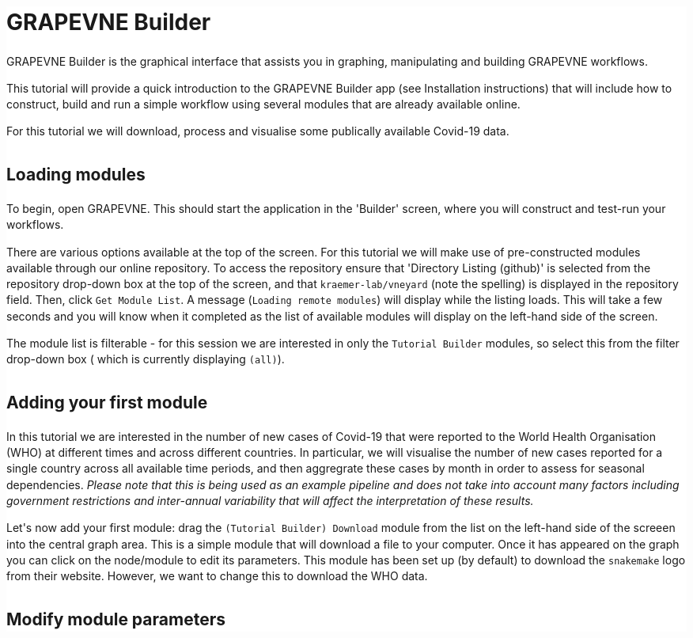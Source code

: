 # GRAPEVNE Builder

GRAPEVNE Builder is the graphical interface that assists you in graphing,
manipulating and building GRAPEVNE workflows.

This tutorial will provide a quick introduction to the GRAPEVNE Builder app
(see Installation instructions) that will include how to construct, build and
run a simple workflow using several modules that are already available online.

For this tutorial we will download, process and visualise some publically
available Covid-19 data.

## Loading modules

To begin, open GRAPEVNE. This should start the
application in the 'Builder' screen, where you will construct and test-run
your workflows.

There are various options available at the top of the screen.
For this tutorial we will make use of pre-constructed modules available through
our online repository. To access the repository ensure that 'Directory
Listing (github)' is selected from the repository drop-down box at the top of
the screen, and that `kraemer-lab/vneyard` (note the spelling) is displayed in
the repository field. Then, click `Get Module List`. A message (`Loading remote modules`) will display while the listing loads. This will take a few seconds
and you will know when it completed as the list of available modules will
display on the left-hand side of the screen.

The module list is filterable - for this session we are interested in only the
`Tutorial Builder` modules, so select this from the filter drop-down box (
which is currently displaying `(all)`).

## Adding your first module

In this tutorial we are interested in the number of new cases of Covid-19 that
were reported to the World Health Organisation (WHO) at different times and across
different countries. In particular, we will visualise the number of new cases
reported for a single country across all available time periods, and then
aggregrate these cases by month in order to assess for seasonal dependencies.
_Please note that this is being used as an example pipeline and does not take
into account many factors including government restrictions and inter-annual
variability that will affect the interpretation of these results._

Let's now add your first module: drag the `(Tutorial Builder) Download` module
from the list on the left-hand side of the screeen into the central graph area.
This is a simple module that will download a file to your computer. Once it has
appeared on the graph you can click on the node/module to edit its parameters.
This module has been set up (by default) to download the `snakemake` logo from
their website. However, we want to change this to download the WHO data.

## Modify module parameters
